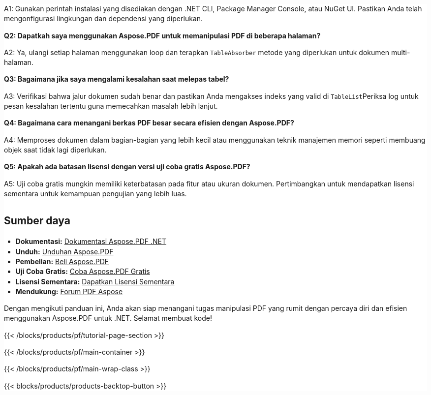 A1: Gunakan perintah instalasi yang disediakan dengan .NET CLI, Package Manager Console, atau NuGet UI. Pastikan Anda telah mengonfigurasi lingkungan dan dependensi yang diperlukan.

**Q2: Dapatkah saya menggunakan Aspose.PDF untuk memanipulasi PDF di beberapa halaman?**

A2: Ya, ulangi setiap halaman menggunakan loop dan terapkan `TableAbsorber` metode yang diperlukan untuk dokumen multi-halaman.

**Q3: Bagaimana jika saya mengalami kesalahan saat melepas tabel?**

A3: Verifikasi bahwa jalur dokumen sudah benar dan pastikan Anda mengakses indeks yang valid di `TableList`Periksa log untuk pesan kesalahan tertentu guna memecahkan masalah lebih lanjut.

**Q4: Bagaimana cara menangani berkas PDF besar secara efisien dengan Aspose.PDF?**

A4: Memproses dokumen dalam bagian-bagian yang lebih kecil atau menggunakan teknik manajemen memori seperti membuang objek saat tidak lagi diperlukan.

**Q5: Apakah ada batasan lisensi dengan versi uji coba gratis Aspose.PDF?**

A5: Uji coba gratis mungkin memiliki keterbatasan pada fitur atau ukuran dokumen. Pertimbangkan untuk mendapatkan lisensi sementara untuk kemampuan pengujian yang lebih luas.

## Sumber daya

- **Dokumentasi:** [Dokumentasi Aspose.PDF .NET](https://reference.aspose.com/pdf/net/)
- **Unduh:** [Unduhan Aspose.PDF](https://releases.aspose.com/pdf/net/)
- **Pembelian:** [Beli Aspose.PDF](https://purchase.aspose.com/buy)
- **Uji Coba Gratis:** [Coba Aspose.PDF Gratis](https://releases.aspose.com/pdf/net/)
- **Lisensi Sementara:** [Dapatkan Lisensi Sementara](https://purchase.aspose.com/temporary-license/)
- **Mendukung:** [Forum PDF Aspose](https://forum.aspose.com/c/pdf/10)

Dengan mengikuti panduan ini, Anda akan siap menangani tugas manipulasi PDF yang rumit dengan percaya diri dan efisien menggunakan Aspose.PDF untuk .NET. Selamat membuat kode!

{{< /blocks/products/pf/tutorial-page-section >}}

{{< /blocks/products/pf/main-container >}}

{{< /blocks/products/pf/main-wrap-class >}}

{{< blocks/products/products-backtop-button >}}